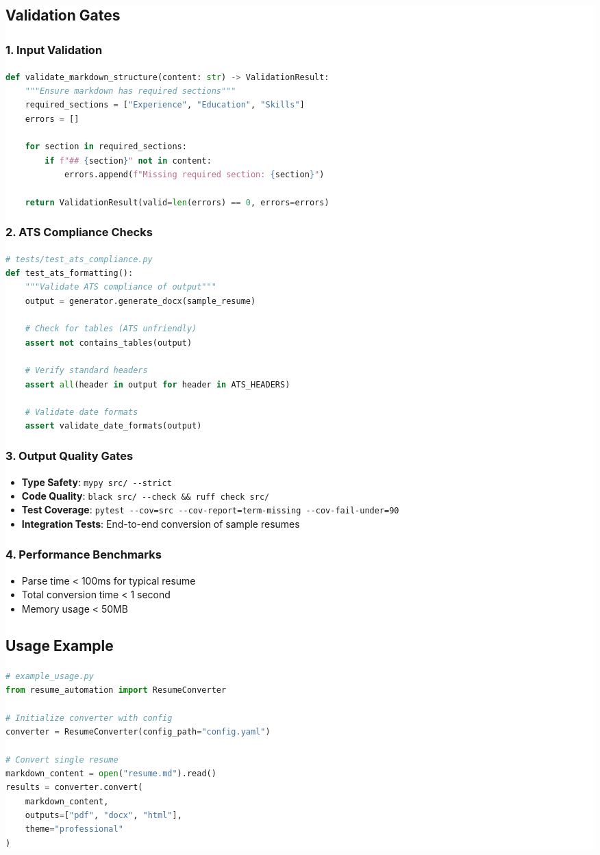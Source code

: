 ## Validation Gates

### 1. Input Validation

```python
def validate_markdown_structure(content: str) -> ValidationResult:
    """Ensure markdown has required sections"""
    required_sections = ["Experience", "Education", "Skills"]
    errors = []

    for section in required_sections:
        if f"## {section}" not in content:
            errors.append(f"Missing required section: {section}")

    return ValidationResult(valid=len(errors) == 0, errors=errors)
```

### 2. ATS Compliance Checks

```python
# tests/test_ats_compliance.py
def test_ats_formatting():
    """Validate ATS compliance of output"""
    output = generator.generate_docx(sample_resume)

    # Check for tables (ATS unfriendly)
    assert not contains_tables(output)

    # Verify standard headers
    assert all(header in output for header in ATS_HEADERS)

    # Validate date formats
    assert validate_date_formats(output)
```

### 3. Output Quality Gates

- **Type Safety**: `mypy src/ --strict`
- **Code Quality**: `black src/ --check && ruff check src/`
- **Test Coverage**: `pytest --cov=src --cov-report=term-missing --cov-fail-under=90`
- **Integration Tests**: End-to-end conversion of sample resumes

### 4. Performance Benchmarks

- Parse time < 100ms for typical resume
- Total conversion time < 1 second
- Memory usage < 50MB

## Usage Example

```python
# example_usage.py
from resume_automation import ResumeConverter

# Initialize converter with config
converter = ResumeConverter(config_path="config.yaml")

# Convert single resume
markdown_content = open("resume.md").read()
results = converter.convert(
    markdown_content,
    outputs=["pdf", "docx", "html"],
    theme="professional"
)
```